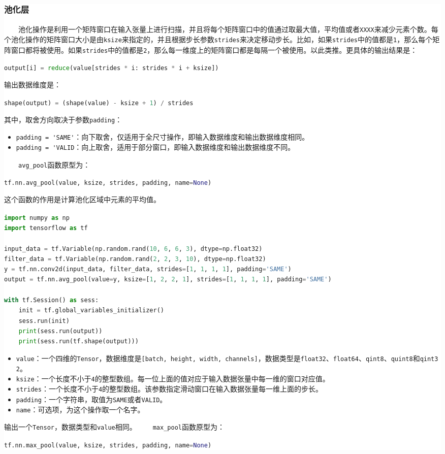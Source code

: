 ### 池化层

&emsp;&emsp;池化操作是利用一个矩阵窗口在输入张量上进行扫描，并且将每个矩阵窗口中的值通过取最大值，平均值或者`XXXX`来减少元素个数。每个池化操作的矩阵窗口大小是由`ksize`来指定的，并且根据步长参数`strides`来决定移动步长。比如，如果`strides`中的值都是`1`，那么每个矩阵窗口都将被使用。如果`strides`中的值都是`2`，那么每一维度上的矩阵窗口都是每隔一个被使用。以此类推。更具体的输出结果是：

``` python
output[i] = reduce(value[strides * i: strides * i + ksize])
```

输出数据维度是：

``` python
shape(output) = (shape(value) - ksize + 1) / strides
```

其中，取舍方向取决于参数`padding`：

- `padding = 'SAME'`：向下取舍，仅适用于全尺寸操作，即输入数据维度和输出数据维度相同。
- `padding = 'VALID`：向上取舍，适用于部分窗口，即输入数据维度和输出数据维度不同。

&emsp;&emsp;`avg_pool`函数原型为：

``` python
tf.nn.avg_pool(value, ksize, strides, padding, name=None)
```

这个函数的作用是计算池化区域中元素的平均值。

``` python
import numpy as np
import tensorflow as tf

input_data = tf.Variable(np.random.rand(10, 6, 6, 3), dtype=np.float32)
filter_data = tf.Variable(np.random.rand(2, 2, 3, 10), dtype=np.float32)
y = tf.nn.conv2d(input_data, filter_data, strides=[1, 1, 1, 1], padding='SAME')
output = tf.nn.avg_pool(value=y, ksize=[1, 2, 2, 1], strides=[1, 1, 1, 1], padding='SAME')

with tf.Session() as sess:
    init = tf.global_variables_initializer()
    sess.run(init)
    print(sess.run(output))
    print(sess.run(tf.shape(output)))
```

- `value`：一个四维的`Tensor`，数据维度是`[batch, height, width, channels]`，数据类型是`float32`、`float64`、`qint8`、`quint8`和`qint32`。
- `ksize`：一个长度不小于`4`的整型数组。每一位上面的值对应于输入数据张量中每一维的窗口对应值。
- `strides`：一个长度不小于`4`的整型数组。该参数指定滑动窗口在输入数据张量每一维上面的步长。
- `padding`：一个字符串，取值为`SAME`或者`VALID`。
- `name`：可选项，为这个操作取一个名字。

输出一个`Tensor`，数据类型和`value`相同。
&emsp;&emsp;`max_pool`函数原型为：

``` python
tf.nn.max_pool(value, ksize, strides, padding, name=None)
```
